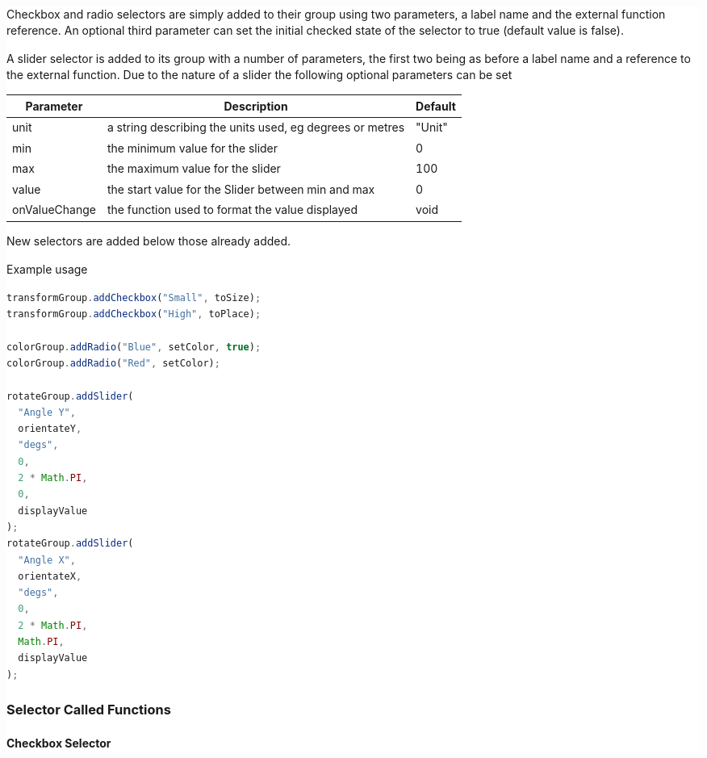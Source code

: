 Checkbox and radio selectors are simply added to their group using two parameters, a label name and the external function reference. An optional third parameter can set the initial checked state of the selector to true (default value is false).

A slider selector is added to its group with a number of parameters, the first two being as before a label name and a reference to the external function. Due to the nature of a slider the following optional parameters can be set

| Parameter     | Description                                              | Default |
| ------------- | -------------------------------------------------------- | ------- |
| unit          | a string describing the units used, eg degrees or metres | "Unit"  |
| min           | the minimum value for the slider                         | 0       |
| max           | the maximum value for the slider                         | 100     |
| value         | the start value for the Slider between min and max       | 0       |
| onValueChange | the function used to format the value displayed          | void    |

New selectors are added below those already added.

Example usage

```javascript
transformGroup.addCheckbox("Small", toSize);
transformGroup.addCheckbox("High", toPlace);

colorGroup.addRadio("Blue", setColor, true);
colorGroup.addRadio("Red", setColor);

rotateGroup.addSlider(
  "Angle Y",
  orientateY,
  "degs",
  0,
  2 * Math.PI,
  0,
  displayValue
);
rotateGroup.addSlider(
  "Angle X",
  orientateX,
  "degs",
  0,
  2 * Math.PI,
  Math.PI,
  displayValue
);
```

### Selector Called Functions

#### Checkbox Selector
